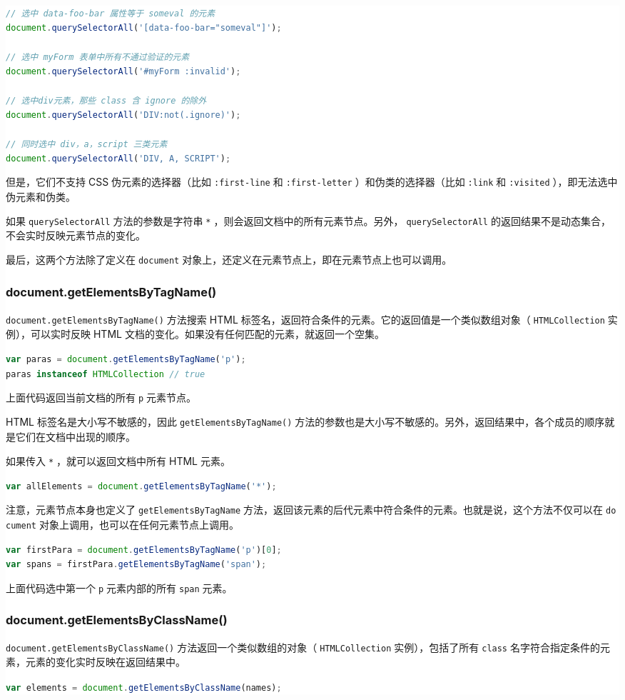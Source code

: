 ```js
// 选中 data-foo-bar 属性等于 someval 的元素
document.querySelectorAll('[data-foo-bar="someval"]');

// 选中 myForm 表单中所有不通过验证的元素
document.querySelectorAll('#myForm :invalid');

// 选中div元素，那些 class 含 ignore 的除外
document.querySelectorAll('DIV:not(.ignore)');

// 同时选中 div，a，script 三类元素
document.querySelectorAll('DIV, A, SCRIPT');
```

但是，它们不支持 CSS 伪元素的选择器（比如 `:first-line` 和 `:first-letter` ）和伪类的选择器（比如 `:link` 和 `:visited` ），即无法选中伪元素和伪类。

如果 `querySelectorAll` 方法的参数是字符串 `*` ，则会返回文档中的所有元素节点。另外， `querySelectorAll` 的返回结果不是动态集合，不会实时反映元素节点的变化。

最后，这两个方法除了定义在 `document` 对象上，还定义在元素节点上，即在元素节点上也可以调用。

### document.getElementsByTagName()

 `document.getElementsByTagName()` 方法搜索 HTML 标签名，返回符合条件的元素。它的返回值是一个类似数组对象（ `HTMLCollection` 实例），可以实时反映 HTML 文档的变化。如果没有任何匹配的元素，就返回一个空集。

```js
var paras = document.getElementsByTagName('p');
paras instanceof HTMLCollection // true
```

上面代码返回当前文档的所有 `p` 元素节点。

HTML 标签名是大小写不敏感的，因此 `getElementsByTagName()` 方法的参数也是大小写不敏感的。另外，返回结果中，各个成员的顺序就是它们在文档中出现的顺序。

如果传入 `*` ，就可以返回文档中所有 HTML 元素。

```js
var allElements = document.getElementsByTagName('*');
```

注意，元素节点本身也定义了 `getElementsByTagName` 方法，返回该元素的后代元素中符合条件的元素。也就是说，这个方法不仅可以在 `document` 对象上调用，也可以在任何元素节点上调用。

```js
var firstPara = document.getElementsByTagName('p')[0];
var spans = firstPara.getElementsByTagName('span');
```

上面代码选中第一个 `p` 元素内部的所有 `span` 元素。

### document.getElementsByClassName()

 `document.getElementsByClassName()` 方法返回一个类似数组的对象（ `HTMLCollection` 实例），包括了所有 `class` 名字符合指定条件的元素，元素的变化实时反映在返回结果中。

```js
var elements = document.getElementsByClassName(names);
```
